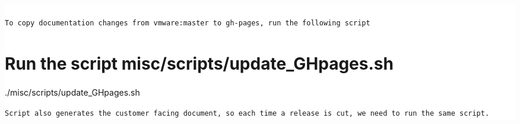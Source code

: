 ```

To copy documentation changes from vmware:master to gh-pages, run the following script
```
# Run the script misc/scripts/update_GHpages.sh
./misc/scripts/update_GHpages.sh
```
Script also generates the customer facing document, so each time a release is cut, we need to run the same script.
